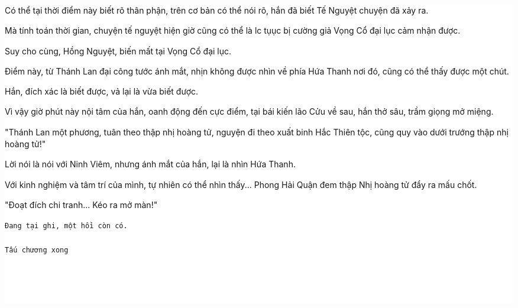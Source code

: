 Có thể tại thời điểm này biết rõ thân phận, trên cơ bản có thể nói rõ, hắn đã biết Tế Nguyệt chuyện đã xảy ra.

Mà tính toán thời gian, chuyện tế nguyệt hiện giờ cũng có thể là lc tụục bị cường giả Vọng Cổ đại lục cảm nhận được.

Suy cho cùng, Hồng Nguyệt, biến mất tại Vọng Cổ đại lục.

Điểm này, từ Thánh Lan đại công tước ánh mắt, nhịn không được nhìn về phía Hứa Thanh nơi đó, cũng có thể thấy được một chút.

Hắn, đích xác là biết được, vả lại là vừa biết được.

Vì vậy giờ phút này nội tâm của hắn, oanh động đến cực điểm, tại bái kiến lão Cửu về sau, hắn thở sâu, trầm giọng mở miệng.

"Thánh Lan một phương, tuân theo thập nhị hoàng tử, nguyện đi theo xuất binh Hắc Thiên tộc, cũng quy vào dưới trướng thập nhị hoàng tử!"

Lời nói là nói với Ninh Viêm, nhưng ánh mắt của hắn, lại là nhìn Hứa Thanh.

Với kinh nghiệm và tâm trí của mình, tự nhiên có thể nhìn thấy... Phong Hải Quận đem thập Nhị hoàng tử đẩy ra mấu chốt.

"Đoạt đích chi tranh... Kéo ra mở màn!"

~~~~~~~~~~
Đang tại ghi, một hồi còn có.

Tấu chương xong





